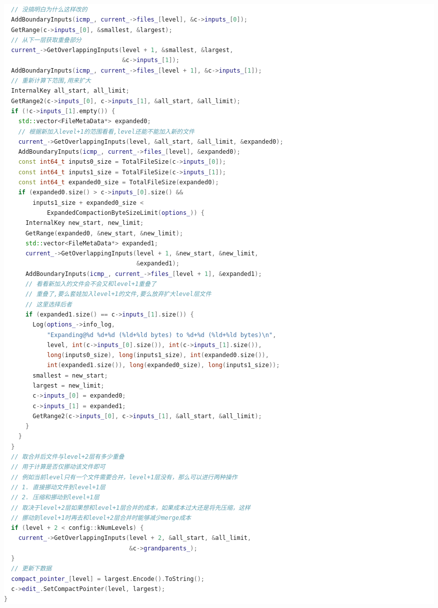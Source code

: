 ```cpp showLineNumbers
  // 没搞明白为什么这样改的
  AddBoundaryInputs(icmp_, current_->files_[level], &c->inputs_[0]);
  GetRange(c->inputs_[0], &smallest, &largest);
  // 从下一层获取重叠部分
  current_->GetOverlappingInputs(level + 1, &smallest, &largest,
                                 &c->inputs_[1]);
  AddBoundaryInputs(icmp_, current_->files_[level + 1], &c->inputs_[1]);
  // 重新计算下范围,用来扩大
  InternalKey all_start, all_limit;
  GetRange2(c->inputs_[0], c->inputs_[1], &all_start, &all_limit);
  if (!c->inputs_[1].empty()) {
    std::vector<FileMetaData*> expanded0;
    // 根据新加入level+1的范围看看,level还能不能加入新的文件
    current_->GetOverlappingInputs(level, &all_start, &all_limit, &expanded0);
    AddBoundaryInputs(icmp_, current_->files_[level], &expanded0);
    const int64_t inputs0_size = TotalFileSize(c->inputs_[0]);
    const int64_t inputs1_size = TotalFileSize(c->inputs_[1]);
    const int64_t expanded0_size = TotalFileSize(expanded0);
    if (expanded0.size() > c->inputs_[0].size() &&
        inputs1_size + expanded0_size <
            ExpandedCompactionByteSizeLimit(options_)) {
      InternalKey new_start, new_limit;
      GetRange(expanded0, &new_start, &new_limit);
      std::vector<FileMetaData*> expanded1;
      current_->GetOverlappingInputs(level + 1, &new_start, &new_limit,
                                     &expanded1);
      AddBoundaryInputs(icmp_, current_->files_[level + 1], &expanded1);
      // 看看新加入的文件会不会又和level+1重叠了
      // 重叠了,要么套娃加入level+1的文件,要么放弃扩大level层文件
      // 这里选择后者
      if (expanded1.size() == c->inputs_[1].size()) {
        Log(options_->info_log,
            "Expanding@%d %d+%d (%ld+%ld bytes) to %d+%d (%ld+%ld bytes)\n",
            level, int(c->inputs_[0].size()), int(c->inputs_[1].size()),
            long(inputs0_size), long(inputs1_size), int(expanded0.size()),
            int(expanded1.size()), long(expanded0_size), long(inputs1_size));
        smallest = new_start;
        largest = new_limit;
        c->inputs_[0] = expanded0;
        c->inputs_[1] = expanded1;
        GetRange2(c->inputs_[0], c->inputs_[1], &all_start, &all_limit);
      }
    }
  }
  // 取合并后文件与level+2层有多少重叠
  // 用于计算是否仅挪动该文件即可
  // 例如当前level只有一个文件需要合并，level+1层没有，那么可以进行两种操作
  // 1. 直接挪动文件到level+1层
  // 2. 压缩和挪动到level+1层
  // 取决于level+2层如果想和level+1层合并的成本，如果成本过大还是将先压缩，这样
  // 挪动到level+1时再去和level+2层合并时能够减少merge成本
  if (level + 2 < config::kNumLevels) {
    current_->GetOverlappingInputs(level + 2, &all_start, &all_limit,
                                   &c->grandparents_);
  }
  // 更新下数据
  compact_pointer_[level] = largest.Encode().ToString();
  c->edit_.SetCompactPointer(level, largest);
}
```

